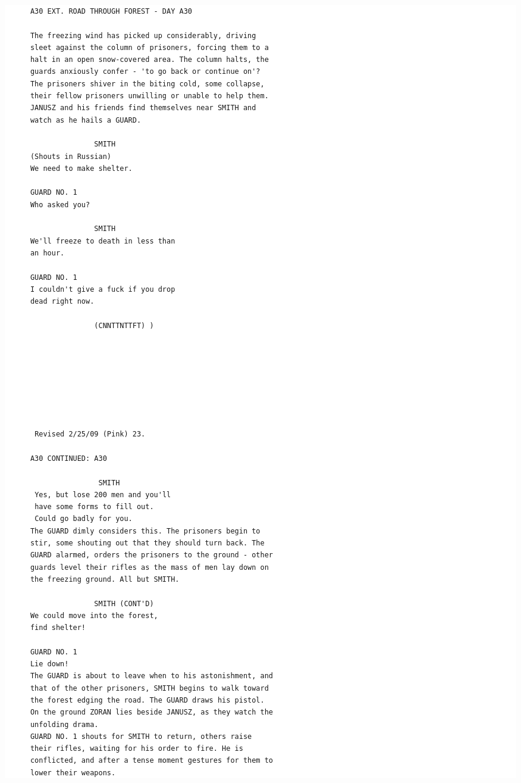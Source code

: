           A30 EXT. ROAD THROUGH FOREST - DAY A30

          The freezing wind has picked up considerably, driving
          sleet against the column of prisoners, forcing them to a
          halt in an open snow-covered area. The column halts, the
          guards anxiously confer - 'to go back or continue on'?
          The prisoners shiver in the biting cold, some collapse,
          their fellow prisoners unwilling or unable to help them.
          JANUSZ and his friends find themselves near SMITH and
          watch as he hails a GUARD.

                         SMITH
          (Shouts in Russian)
          We need to make shelter.

          GUARD NO. 1
          Who asked you?

                         SMITH
          We'll freeze to death in less than
          an hour.

          GUARD NO. 1
          I couldn't give a fuck if you drop
          dead right now.

                         (CNNTTNTTFT) )

                         

                         

                         

                         
           Revised 2/25/09 (Pink) 23.

          A30 CONTINUED: A30

                          SMITH
           Yes, but lose 200 men and you'll
           have some forms to fill out.
           Could go badly for you.
          The GUARD dimly considers this. The prisoners begin to
          stir, some shouting out that they should turn back. The
          GUARD alarmed, orders the prisoners to the ground - other
          guards level their rifles as the mass of men lay down on
          the freezing ground. All but SMITH.

                         SMITH (CONT'D)
          We could move into the forest,
          find shelter!

          GUARD NO. 1
          Lie down!
          The GUARD is about to leave when to his astonishment, and
          that of the other prisoners, SMITH begins to walk toward
          the forest edging the road. The GUARD draws his pistol.
          On the ground ZORAN lies beside JANUSZ, as they watch the
          unfolding drama.
          GUARD NO. 1 shouts for SMITH to return, others raise
          their rifles, waiting for his order to fire. He is
          conflicted, and after a tense moment gestures for them to
          lower their weapons.
